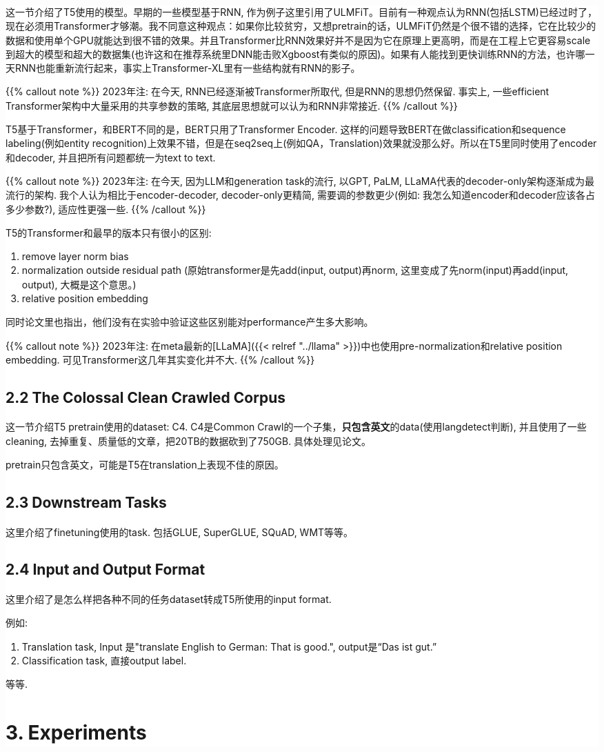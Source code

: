 这一节介绍了T5使用的模型。早期的一些模型基于RNN, 作为例子这里引用了ULMFiT。目前有一种观点认为RNN(包括LSTM)已经过时了，现在必须用Transformer才够潮。我不同意这种观点：如果你比较贫穷，又想pretrain的话，ULMFiT仍然是个很不错的选择，它在比较少的数据和使用单个GPU就能达到很不错的效果。并且Transformer比RNN效果好并不是因为它在原理上更高明，而是在工程上它更容易scale到超大的模型和超大的数据集(也许这和在推荐系统里DNN能击败Xgboost有类似的原因)。如果有人能找到更快训练RNN的方法，也许哪一天RNN也能重新流行起来，事实上Transformer-XL里有一些结构就有RNN的影子。

{{% callout note %}}
2023年注: 在今天, RNN已经逐渐被Transformer所取代, 但是RNN的思想仍然保留. 事实上, 一些efficient Transformer架构中大量采用的共享参数的策略, 其底层思想就可以认为和RNN非常接近.
{{% /callout %}}

T5基于Transformer，和BERT不同的是，BERT只用了Transformer Encoder. 这样的问题导致BERT在做classification和sequence labeling(例如entity recognition)上效果不错，但是在seq2seq上(例如QA，Translation)效果就没那么好。所以在T5里同时使用了encoder和decoder, 并且把所有问题都统一为text to text.

{{% callout note %}}
2023年注: 在今天, 因为LLM和generation task的流行, 以GPT, PaLM, LLaMA代表的decoder-only架构逐渐成为最流行的架构.  我个人认为相比于encoder-decoder,  decoder-only更精简, 需要调的参数更少(例如: 我怎么知道encoder和decoder应该各占多少参数?), 适应性更强一些.
{{% /callout %}}

T5的Transformer和最早的版本只有很小的区别:

1. remove layer norm bias
2. normalization outside residual path (原始transformer是先add(input, output)再norm, 这里变成了先norm(input)再add(input, output), 大概是这个意思。)
3. relative position embedding

同时论文里也指出，他们没有在实验中验证这些区别能对performance产生多大影响。

{{% callout note %}}
2023年注: 在meta最新的[LLaMA]({{< relref "../llama" >}})中也使用pre-normalization和relative position embedding. 可见Transformer这几年其实变化并不大.
{{% /callout %}}

## 2.2 The Colossal Clean Crawled Corpus

这一节介绍T5 pretrain使用的dataset: C4. C4是Common Crawl的一个子集，**只包含英文**的data(使用langdetect判断), 并且使用了一些cleaning, 去掉重复、质量低的文章，把20TB的数据砍到了750GB. 具体处理见论文。

pretrain只包含英文，可能是T5在translation上表现不佳的原因。

## 2.3 Downstream Tasks

这里介绍了finetuning使用的task. 包括GLUE, SuperGLUE, SQuAD, WMT等等。

## 2.4 Input and Output Format

这里介绍了是怎么样把各种不同的任务dataset转成T5所使用的input format.

例如:

1. Translation task, Input 是"translate English to German: That is good.", output是“Das ist gut.”
2. Classification task, 直接output label.

等等.

# 3. Experiments
